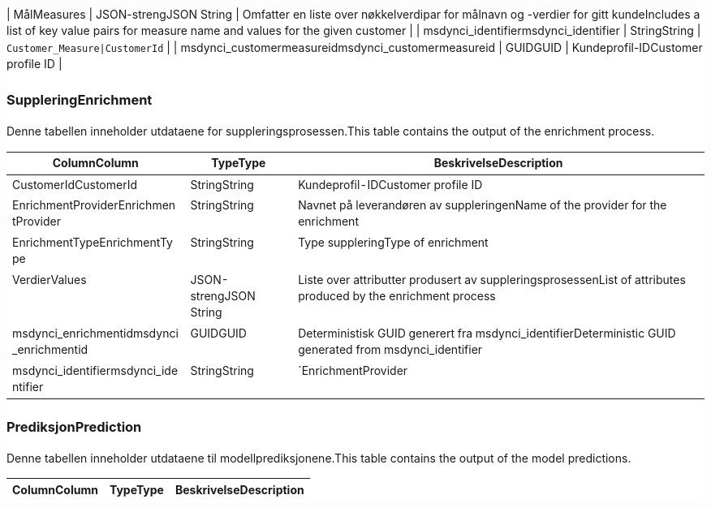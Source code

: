 | <span data-ttu-id="b3603-218">Mål</span><span class="sxs-lookup"><span data-stu-id="b3603-218">Measures</span></span>           | <span data-ttu-id="b3603-219">JSON-streng</span><span class="sxs-lookup"><span data-stu-id="b3603-219">JSON String</span></span>      | <span data-ttu-id="b3603-220">Omfatter en liste over nøkkelverdipar for målnavn og -verdier for gitt kunde</span><span class="sxs-lookup"><span data-stu-id="b3603-220">Includes a list of key value pairs for measure name and values for the given customer</span></span> | 
| <span data-ttu-id="b3603-221">msdynci_identifier</span><span class="sxs-lookup"><span data-stu-id="b3603-221">msdynci_identifier</span></span> | <span data-ttu-id="b3603-222">String</span><span class="sxs-lookup"><span data-stu-id="b3603-222">String</span></span>           | `Customer_Measure|CustomerId` |
| <span data-ttu-id="b3603-223">msdynci_customermeasureid</span><span class="sxs-lookup"><span data-stu-id="b3603-223">msdynci_customermeasureid</span></span> | <span data-ttu-id="b3603-224">GUID</span><span class="sxs-lookup"><span data-stu-id="b3603-224">GUID</span></span>      | <span data-ttu-id="b3603-225">Kundeprofil-ID</span><span class="sxs-lookup"><span data-stu-id="b3603-225">Customer profile ID</span></span> |


### <a name="enrichment"></a><span data-ttu-id="b3603-226">Supplering</span><span class="sxs-lookup"><span data-stu-id="b3603-226">Enrichment</span></span>

<span data-ttu-id="b3603-227">Denne tabellen inneholder utdataene for suppleringsprosessen.</span><span class="sxs-lookup"><span data-stu-id="b3603-227">This table contains the output of the enrichment process.</span></span>

| <span data-ttu-id="b3603-228">Column</span><span class="sxs-lookup"><span data-stu-id="b3603-228">Column</span></span>               | <span data-ttu-id="b3603-229">Type</span><span class="sxs-lookup"><span data-stu-id="b3603-229">Type</span></span>             |  <span data-ttu-id="b3603-230">Beskrivelse</span><span class="sxs-lookup"><span data-stu-id="b3603-230">Description</span></span>                                          |
|----------------------|------------------|------------------------------------------------------|
| <span data-ttu-id="b3603-231">CustomerId</span><span class="sxs-lookup"><span data-stu-id="b3603-231">CustomerId</span></span>           | <span data-ttu-id="b3603-232">String</span><span class="sxs-lookup"><span data-stu-id="b3603-232">String</span></span>           | <span data-ttu-id="b3603-233">Kundeprofil-ID</span><span class="sxs-lookup"><span data-stu-id="b3603-233">Customer profile ID</span></span>                                 |
| <span data-ttu-id="b3603-234">EnrichmentProvider</span><span class="sxs-lookup"><span data-stu-id="b3603-234">EnrichmentProvider</span></span>   | <span data-ttu-id="b3603-235">String</span><span class="sxs-lookup"><span data-stu-id="b3603-235">String</span></span>           | <span data-ttu-id="b3603-236">Navnet på leverandøren av suppleringen</span><span class="sxs-lookup"><span data-stu-id="b3603-236">Name of the provider for the enrichment</span></span>                                  |
| <span data-ttu-id="b3603-237">EnrichmentType</span><span class="sxs-lookup"><span data-stu-id="b3603-237">EnrichmentType</span></span>       | <span data-ttu-id="b3603-238">String</span><span class="sxs-lookup"><span data-stu-id="b3603-238">String</span></span>           | <span data-ttu-id="b3603-239">Type supplering</span><span class="sxs-lookup"><span data-stu-id="b3603-239">Type of enrichment</span></span>                                      |
| <span data-ttu-id="b3603-240">Verdier</span><span class="sxs-lookup"><span data-stu-id="b3603-240">Values</span></span>               | <span data-ttu-id="b3603-241">JSON-streng</span><span class="sxs-lookup"><span data-stu-id="b3603-241">JSON String</span></span>      | <span data-ttu-id="b3603-242">Liste over attributter produsert av suppleringsprosessen</span><span class="sxs-lookup"><span data-stu-id="b3603-242">List of attributes produced by the enrichment process</span></span> |
| <span data-ttu-id="b3603-243">msdynci_enrichmentid</span><span class="sxs-lookup"><span data-stu-id="b3603-243">msdynci_enrichmentid</span></span> | <span data-ttu-id="b3603-244">GUID</span><span class="sxs-lookup"><span data-stu-id="b3603-244">GUID</span></span>             | <span data-ttu-id="b3603-245">Deterministisk GUID generert fra msdynci_identifier</span><span class="sxs-lookup"><span data-stu-id="b3603-245">Deterministic GUID generated from msdynci_identifier</span></span> |
| <span data-ttu-id="b3603-246">msdynci_identifier</span><span class="sxs-lookup"><span data-stu-id="b3603-246">msdynci_identifier</span></span>   | <span data-ttu-id="b3603-247">String</span><span class="sxs-lookup"><span data-stu-id="b3603-247">String</span></span>           | `EnrichmentProvider|EnrichmentType|CustomerId`         |

### <a name="prediction"></a><span data-ttu-id="b3603-248">Prediksjon</span><span class="sxs-lookup"><span data-stu-id="b3603-248">Prediction</span></span>

<span data-ttu-id="b3603-249">Denne tabellen inneholder utdataene til modellprediksjonene.</span><span class="sxs-lookup"><span data-stu-id="b3603-249">This table contains the output of the model predictions.</span></span>

| <span data-ttu-id="b3603-250">Column</span><span class="sxs-lookup"><span data-stu-id="b3603-250">Column</span></span>               | <span data-ttu-id="b3603-251">Type</span><span class="sxs-lookup"><span data-stu-id="b3603-251">Type</span></span>        | <span data-ttu-id="b3603-252">Beskrivelse</span><span class="sxs-lookup"><span data-stu-id="b3603-252">Description</span></span>                                          |
|----------------------|-------------|------------------------------------------------------|
